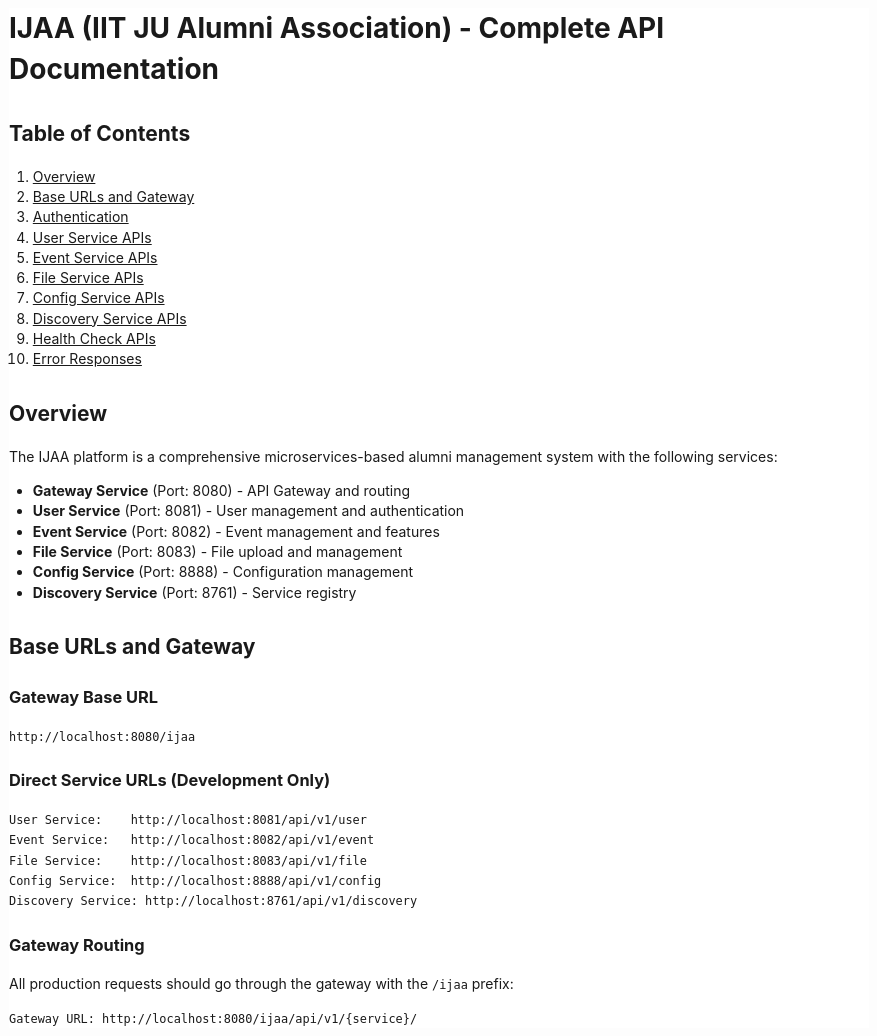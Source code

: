 # IJAA (IIT JU Alumni Association) - Complete API Documentation

## Table of Contents
1. [Overview](#overview)
2. [Base URLs and Gateway](#base-urls-and-gateway)
3. [Authentication](#authentication)
4. [User Service APIs](#user-service-apis)
5. [Event Service APIs](#event-service-apis)
6. [File Service APIs](#file-service-apis)
7. [Config Service APIs](#config-service-apis)
8. [Discovery Service APIs](#discovery-service-apis)
9. [Health Check APIs](#health-check-apis)
10. [Error Responses](#error-responses)

## Overview

The IJAA platform is a comprehensive microservices-based alumni management system with the following services:

- **Gateway Service** (Port: 8080) - API Gateway and routing
- **User Service** (Port: 8081) - User management and authentication
- **Event Service** (Port: 8082) - Event management and features
- **File Service** (Port: 8083) - File upload and management
- **Config Service** (Port: 8888) - Configuration management
- **Discovery Service** (Port: 8761) - Service registry

## Base URLs and Gateway

### Gateway Base URL
```
http://localhost:8080/ijaa
```

### Direct Service URLs (Development Only)
```
User Service:    http://localhost:8081/api/v1/user
Event Service:   http://localhost:8082/api/v1/event
File Service:    http://localhost:8083/api/v1/file
Config Service:  http://localhost:8888/api/v1/config
Discovery Service: http://localhost:8761/api/v1/discovery
```

### Gateway Routing
All production requests should go through the gateway with the `/ijaa` prefix:
```
Gateway URL: http://localhost:8080/ijaa/api/v1/{service}/
```
